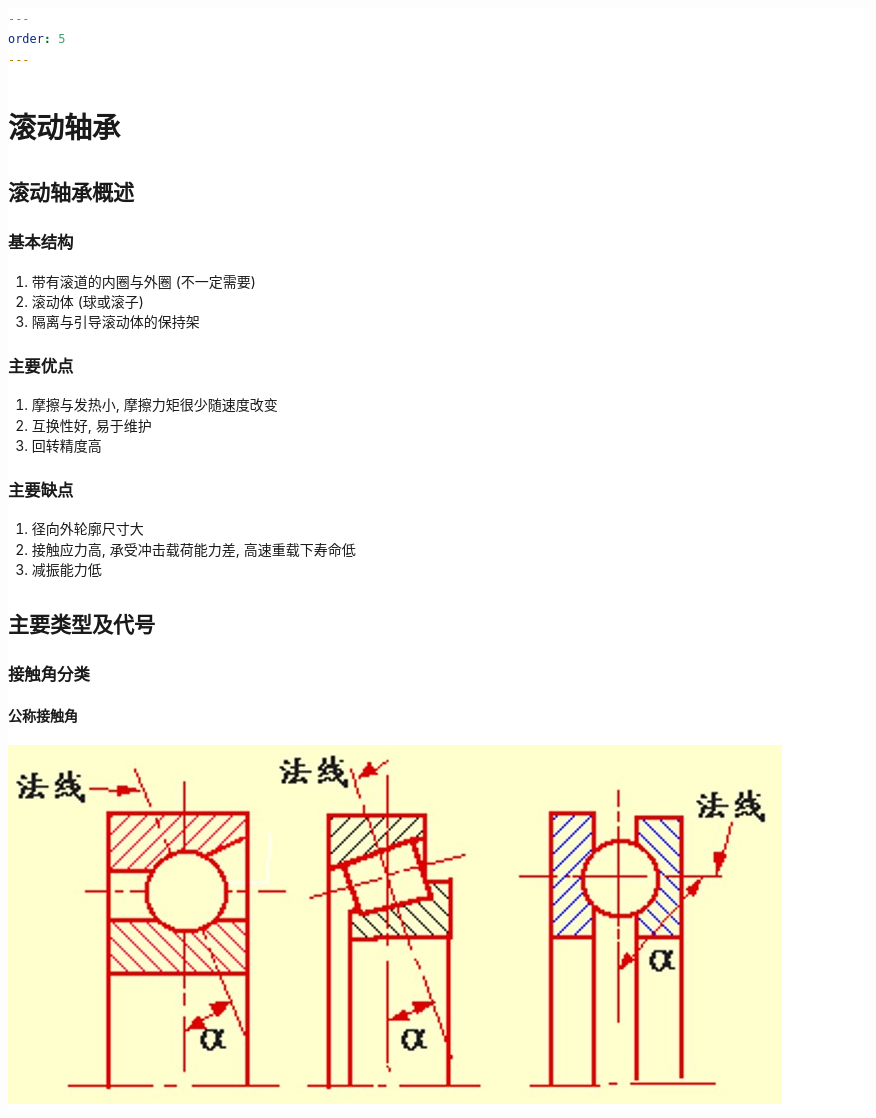 ```yaml
---
order: 5
---
```


# 滚动轴承
## 滚动轴承概述
### 基本结构
1. 带有滚道的内圈与外圈 (不一定需要)
1. 滚动体 (球或滚子)
1. 隔离与引导滚动体的保持架

### 主要优点
1. 摩擦与发热小, 摩擦力矩很少随速度改变
1. 互换性好, 易于维护
1. 回转精度高

### 主要缺点
1. 径向外轮廓尺寸大
1. 接触应力高, 承受冲击载荷能力差, 高速重载下寿命低
1. 减振能力低

## 主要类型及代号
### 接触角分类
#### 公称接触角
![](./src/rolling_bearing/%E5%85%AC%E7%A7%B0%E6%8E%A5%E8%A7%A6%E8%A7%92.jpg)

